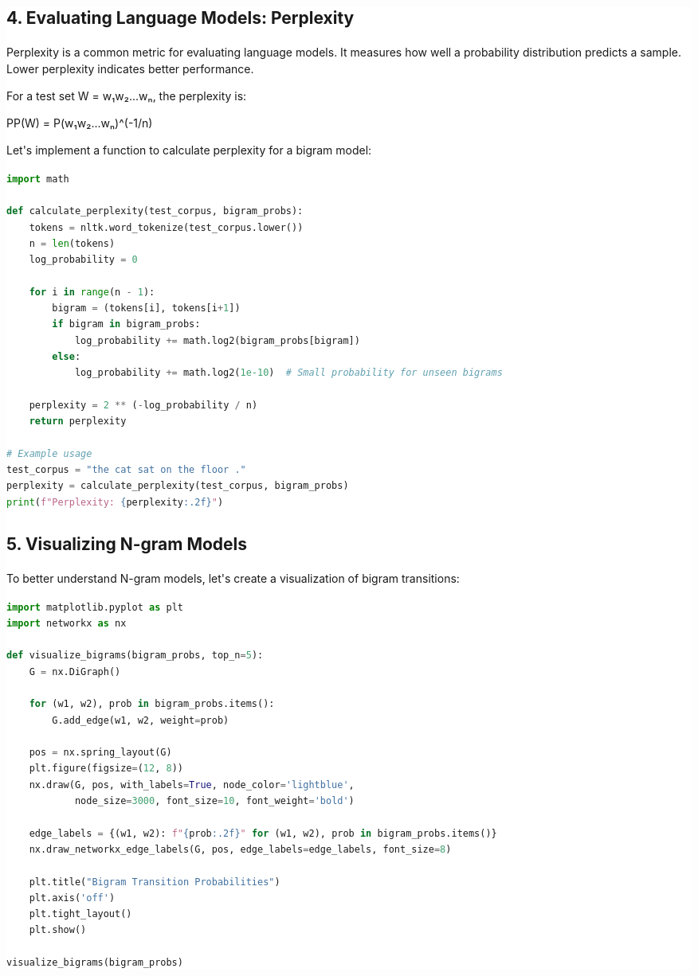 ## 4. Evaluating Language Models: Perplexity

Perplexity is a common metric for evaluating language models. It measures how well a probability distribution predicts a sample. Lower perplexity indicates better performance.

For a test set W = w₁w₂...wₙ, the perplexity is:

PP(W) = P(w₁w₂...wₙ)^(-1/n)

Let's implement a function to calculate perplexity for a bigram model:

```python
import math

def calculate_perplexity(test_corpus, bigram_probs):
    tokens = nltk.word_tokenize(test_corpus.lower())
    n = len(tokens)
    log_probability = 0

    for i in range(n - 1):
        bigram = (tokens[i], tokens[i+1])
        if bigram in bigram_probs:
            log_probability += math.log2(bigram_probs[bigram])
        else:
            log_probability += math.log2(1e-10)  # Small probability for unseen bigrams

    perplexity = 2 ** (-log_probability / n)
    return perplexity

# Example usage
test_corpus = "the cat sat on the floor ."
perplexity = calculate_perplexity(test_corpus, bigram_probs)
print(f"Perplexity: {perplexity:.2f}")
```

## 5. Visualizing N-gram Models

To better understand N-gram models, let's create a visualization of bigram transitions:

```python
import matplotlib.pyplot as plt
import networkx as nx

def visualize_bigrams(bigram_probs, top_n=5):
    G = nx.DiGraph()

    for (w1, w2), prob in bigram_probs.items():
        G.add_edge(w1, w2, weight=prob)

    pos = nx.spring_layout(G)
    plt.figure(figsize=(12, 8))
    nx.draw(G, pos, with_labels=True, node_color='lightblue',
            node_size=3000, font_size=10, font_weight='bold')

    edge_labels = {(w1, w2): f"{prob:.2f}" for (w1, w2), prob in bigram_probs.items()}
    nx.draw_networkx_edge_labels(G, pos, edge_labels=edge_labels, font_size=8)

    plt.title("Bigram Transition Probabilities")
    plt.axis('off')
    plt.tight_layout()
    plt.show()

visualize_bigrams(bigram_probs)
```
